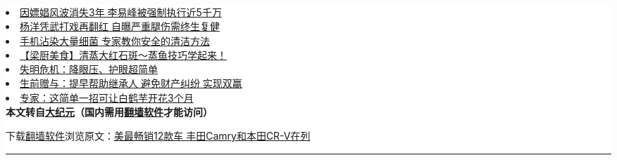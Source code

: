<li><a href="https://github.com/1992513/djy/blob/master/gb/25/8/21/n14578356.md#1">因嫖娼风波消失3年 李易峰被强制执行近5千万</a></li>
<li><a href="https://github.com/1992513/djy/blob/master/gb/25/8/23/n14579822.md#1">杨洋凭武打戏再翻红 自曝严重腿伤需终生复健</a></li>
<li><a href="https://github.com/1992513/djy/blob/master/gb/25/8/21/n14577980.md#1">手机沾染大量细菌 专家教你安全的清洁方法</a></li>
<li><a href="https://github.com/1992513/djy/blob/master/gb/25/7/19/n14555466.md#1">【梁厨美食】清蒸大红石斑～蒸鱼技巧学起来！</a></li>
<li><a href="https://github.com/1992513/djy/blob/master/gb/25/8/21/n14578302.md#1">失明危机：降眼压、护眼超简单</a></li>
<li><a href="https://github.com/1992513/djy/blob/master/gb/25/8/20/n14577575.md#1">生前赠与：提早帮助继承人 避免财产纠纷 实现双赢</a></li>
<li><a href="https://github.com/1992513/djy/blob/master/gb/25/8/22/n14578742.md#1">专家：这简单一招可让白鹤芋开花3个月</a></li>
<strong>本文转自<a href="https://www.epochtimes.com">大纪元</a>（国内需用<a href="https://github.com/1992513/www/blob/master/README.md#8">翻墙软件</a>才能访问）</strong><p>下载<a href="https://github.com/1992513/www/blob/master/README.md#8">翻墙软件</a>浏览原文：<a href="https://www.epochtimes.com/gb/25/8/18/n14575737.htm">美最畅销12款车 丰田Camry和本田CR-V在列</a></p><hr>